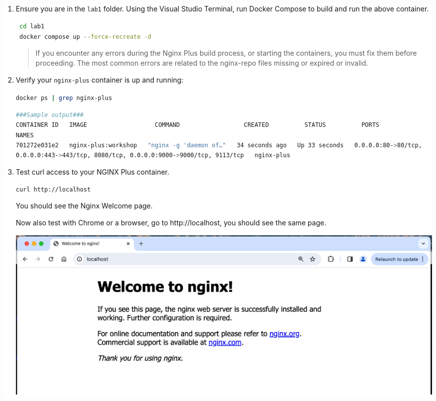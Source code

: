 1. Ensure you are in the `lab1` folder.  Using the Visual Studio Terminal, run Docker Compose to build and run the above container.

   ```bash
    cd lab1
    docker compose up --force-recreate -d

   ```

   >If you encounter any errors during the Nginx Plus build process, or starting the containers, you must fix them before proceeding.  The most common errors are related to the nginx-repo files missing or expired or invalid.

1. Verify your `nginx-plus` container is up and running:

    ```bash
    docker ps | grep nginx-plus
    ```

    ```bash
    ###Sample output###
    CONTAINER ID   IMAGE                   COMMAND                  CREATED          STATUS          PORTS                                                                        NAMES
    701272e031e2   nginx-plus:workshop   "nginx -g 'daemon of…"   34 seconds ago   Up 33 seconds   0.0.0.0:80->80/tcp, 0.0.0.0:443->443/tcp, 8080/tcp, 0.0.0.0:9000->9000/tcp, 9113/tcp   nginx-plus

    ```

1. Test curl access to your NGINX Plus container.

    ```bash
    curl http://localhost
    ```

    You should see the Nginx Welcome page.

    Now also test with Chrome or a browser, go to http://localhost, you should see the same page.

    ![NGINX Welcome](media/lab1_nginx-welcome.png)
